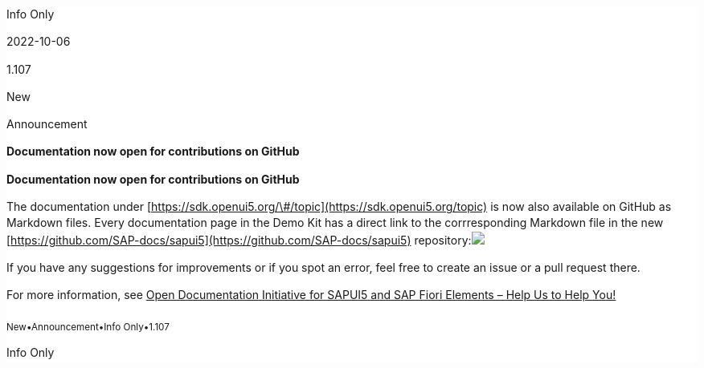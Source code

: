 Info Only 



</td>
<td valign="top">

2022-10-06



</td>
</tr>
<tr>
<td valign="top">

1.107 



</td>
<td valign="top">

New 



</td>
<td valign="top">

Announcement 



</td>
<td valign="top">

**Documentation now open for contributions on GitHub** 



</td>
<td valign="top">

**Documentation now open for contributions on GitHub**

The documentation under [https://sdk.openui5.org/\#/topic](https://sdk.openui5.org/topic) is now also available on GitHub as Markdown files. Every documentation page in the Demo Kit has a direct link to the corrresponding Markdown file in the new [https://github.com/SAP-docs/sapui5](https://github.com/SAP-docs/sapui5) repository:![](images/loioe111aeba4f43463daec60af171842654_LowRes.png)

If you have any suggestions for improvements or if you spot an error, feel free to create an issue or a pull request there.

For more information, see [Open Documentation Initiative for SAPUI5 and SAP Fiori Elements – Help Us to Help You!](https://blogs.sap.com/?p=1579981)

<sub>New•Announcement•Info Only•1.107</sub>



</td>
<td valign="top">

Info Only 
